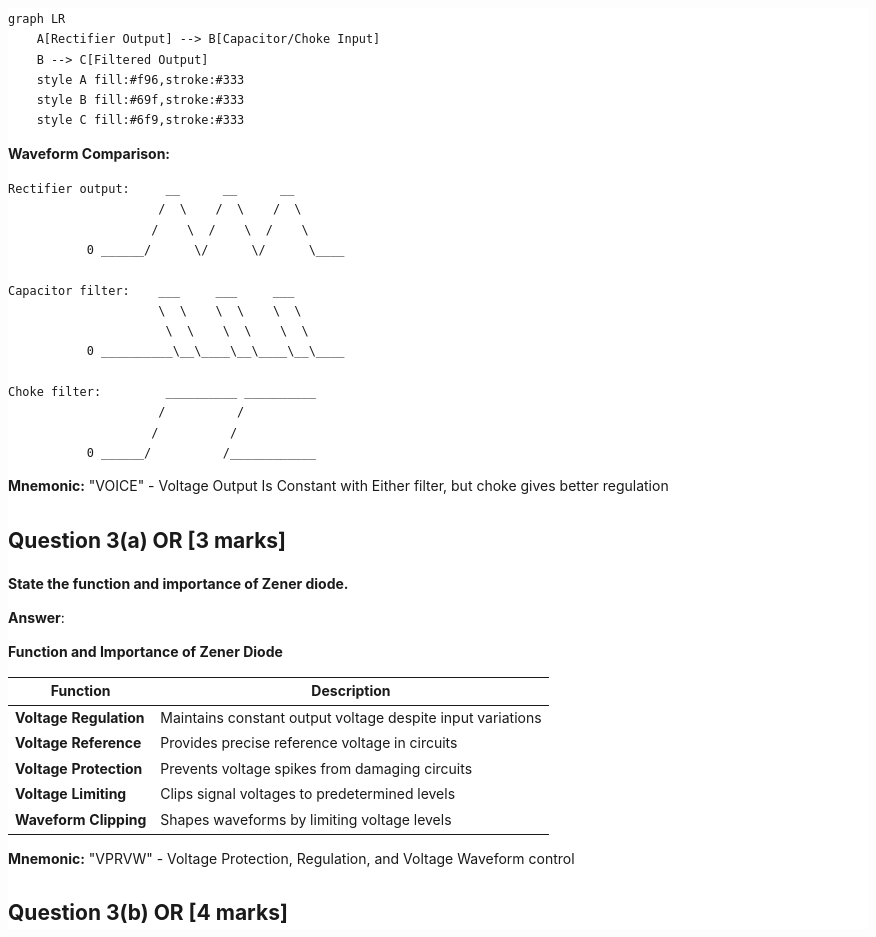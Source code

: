 ```mermaid
graph LR
    A[Rectifier Output] --> B[Capacitor/Choke Input]
    B --> C[Filtered Output]
    style A fill:#f96,stroke:#333
    style B fill:#69f,stroke:#333
    style C fill:#6f9,stroke:#333
```

**Waveform Comparison:**

```goat
Rectifier output:     __      __      __
                     /  \    /  \    /  \
                    /    \  /    \  /    \
           0 ______/      \/      \/      \____

Capacitor filter:    ___     ___     ___
                     \  \    \  \    \  \
                      \  \    \  \    \  \
           0 __________\__\____\__\____\__\____

Choke filter:         __________ __________
                     /          /
                    /          /
           0 ______/          /____________
```

**Mnemonic:** "VOICE" - Voltage Output Is Constant with Either filter, but choke gives better regulation

## Question 3(a) OR [3 marks]

**State the function and importance of Zener diode.**

**Answer**:

**Function and Importance of Zener Diode**

| Function | Description |
|----------|-------------|
| **Voltage Regulation** | Maintains constant output voltage despite input variations |
| **Voltage Reference** | Provides precise reference voltage in circuits |
| **Voltage Protection** | Prevents voltage spikes from damaging circuits |
| **Voltage Limiting** | Clips signal voltages to predetermined levels |
| **Waveform Clipping** | Shapes waveforms by limiting voltage levels |

**Mnemonic:** "VPRVW" - Voltage Protection, Regulation, and Voltage Waveform control

## Question 3(b) OR [4 marks]
